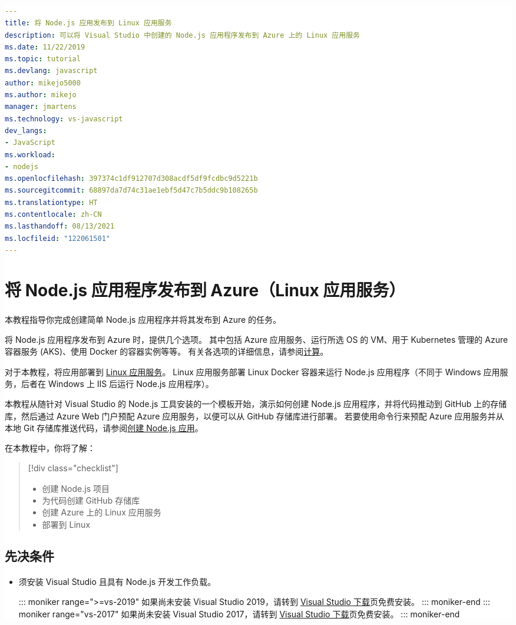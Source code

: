 ```yaml
---
title: 将 Node.js 应用发布到 Linux 应用服务
description: 可以将 Visual Studio 中创建的 Node.js 应用程序发布到 Azure 上的 Linux 应用服务
ms.date: 11/22/2019
ms.topic: tutorial
ms.devlang: javascript
author: mikejo5000
ms.author: mikejo
manager: jmartens
ms.technology: vs-javascript
dev_langs:
- JavaScript
ms.workload:
- nodejs
ms.openlocfilehash: 397374c1df912707d308acdf5df9fcdbc9d5221b
ms.sourcegitcommit: 68897da7d74c31ae1ebf5d47c7b5ddc9b108265b
ms.translationtype: HT
ms.contentlocale: zh-CN
ms.lasthandoff: 08/13/2021
ms.locfileid: "122061501"
---
```

# <a name="publish-a-nodejs-application-to-azure-linux-app-service"></a>将 Node.js 应用程序发布到 Azure（Linux 应用服务）

本教程指导你完成创建简单 Node.js 应用程序并将其发布到 Azure 的任务。

将 Node.js 应用程序发布到 Azure 时，提供几个选项。 其中包括 Azure 应用服务、运行所选 OS 的 VM、用于 Kubernetes 管理的 Azure 容器服务 (AKS)、使用 Docker 的容器实例等等。 有关各选项的详细信息，请参阅[计算](https://azure.microsoft.com/product-categories/compute/)。

对于本教程，将应用部署到 [Linux 应用服务](/azure/app-service/containers/app-service-linux-intro)。
Linux 应用服务部署 Linux Docker 容器来运行 Node.js 应用程序（不同于 Windows 应用服务，后者在 Windows 上 IIS 后运行 Node.js 应用程序）。

本教程从随针对 Visual Studio 的 Node.js 工具安装的一个模板开始，演示如何创建 Node.js 应用程序，并将代码推动到 GitHub 上的存储库，然后通过 Azure Web 门户预配 Azure 应用服务，以便可以从 GitHub 存储库进行部署。 若要使用命令行来预配 Azure 应用服务并从本地 Git 存储库推送代码，请参阅[创建 Node.js 应用](/azure/app-service/containers/quickstart-nodejs)。

在本教程中，你将了解：
> [!div class="checklist"]
> * 创建 Node.js 项目
> * 为代码创建 GitHub 存储库
> * 创建 Azure 上的 Linux 应用服务
> * 部署到 Linux

## <a name="prerequisites"></a>先决条件

* 须安装 Visual Studio 且具有 Node.js 开发工作负载。

    ::: moniker range=">=vs-2019"
    如果尚未安装 Visual Studio 2019，请转到 [Visual Studio 下载](https://visualstudio.microsoft.com/downloads/)页免费安装。
    ::: moniker-end
    ::: moniker range="vs-2017"
    如果尚未安装 Visual Studio 2017，请转到 [Visual Studio 下载](https://visualstudio.microsoft.com/downloads/)页免费安装。
    ::: moniker-end
